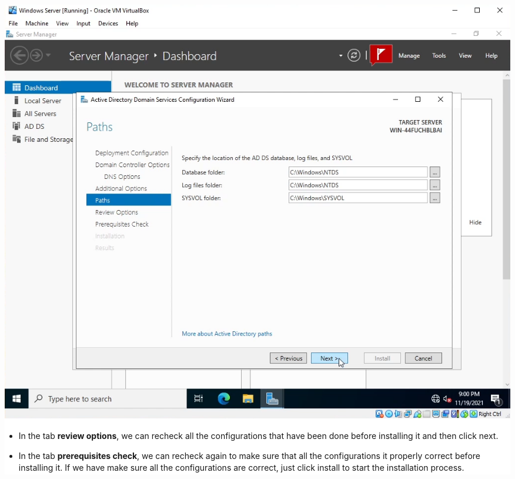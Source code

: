   <img src="Assets/5psdc_6.png" alt="5psdc_6"/>

- In the tab **review options**, we can recheck all the configurations that have been done before installing it and then click next.

- In the tab **prerequisites check**, we can recheck again to make sure that all the configurations it properly correct before installing it. If we have make sure all the configurations are correct, just click install to start the installation process.
